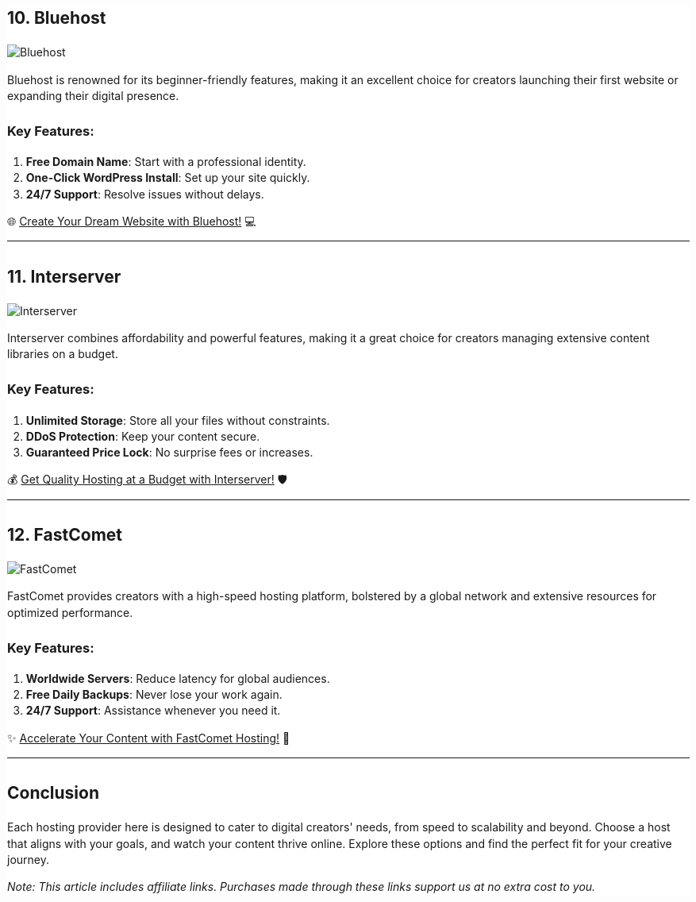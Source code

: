 ## 10. Bluehost

![Bluehost](https://i.imgur.com/PasFF9E.jpeg "Bluehost Hosting")

Bluehost is renowned for its beginner-friendly features, making it an excellent choice for creators launching their first website or expanding their digital presence.

### Key Features:
1. **Free Domain Name**: Start with a professional identity.
2. **One-Click WordPress Install**: Set up your site quickly.
3. **24/7 Support**: Resolve issues without delays.

🌐 [Create Your Dream Website with Bluehost!](https://snipitx.com/bluehost-jy) 💻

---

## 11. Interserver

![Interserver](https://i.imgur.com/OM5dOEW.jpeg "Interserver Hosting")

Interserver combines affordability and powerful features, making it a great choice for creators managing extensive content libraries on a budget.

### Key Features:
1. **Unlimited Storage**: Store all your files without constraints.
2. **DDoS Protection**: Keep your content secure.
3. **Guaranteed Price Lock**: No surprise fees or increases.

💰 [Get Quality Hosting at a Budget with Interserver!](https://snipitx.com/interserver-jy) 🛡️

---

## 12. FastComet

![FastComet](https://i.imgur.com/7qgXuWp.png "FastComet Hosting")

FastComet provides creators with a high-speed hosting platform, bolstered by a global network and extensive resources for optimized performance.

### Key Features:
1. **Worldwide Servers**: Reduce latency for global audiences.
2. **Free Daily Backups**: Never lose your work again.
3. **24/7 Support**: Assistance whenever you need it.

✨ [Accelerate Your Content with FastComet Hosting!](https://snipitx.com/fastcomet-jy) 🚀

---

## Conclusion

Each hosting provider here is designed to cater to digital creators' needs, from speed to scalability and beyond. Choose a host that aligns with your goals, and watch your content thrive online. Explore these options and find the perfect fit for your creative journey.

*Note: This article includes affiliate links. Purchases made through these links support us at no extra cost to you.*  
